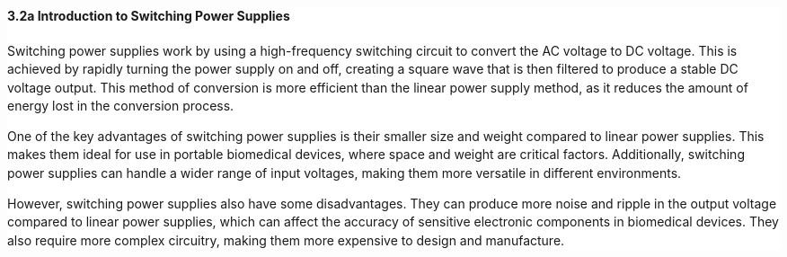 
#### 3.2a Introduction to Switching Power Supplies



Switching power supplies work by using a high-frequency switching circuit to convert the AC voltage to DC voltage. This is achieved by rapidly turning the power supply on and off, creating a square wave that is then filtered to produce a stable DC voltage output. This method of conversion is more efficient than the linear power supply method, as it reduces the amount of energy lost in the conversion process.



One of the key advantages of switching power supplies is their smaller size and weight compared to linear power supplies. This makes them ideal for use in portable biomedical devices, where space and weight are critical factors. Additionally, switching power supplies can handle a wider range of input voltages, making them more versatile in different environments.



However, switching power supplies also have some disadvantages. They can produce more noise and ripple in the output voltage compared to linear power supplies, which can affect the accuracy of sensitive electronic components in biomedical devices. They also require more complex circuitry, making them more expensive to design and manufacture.




